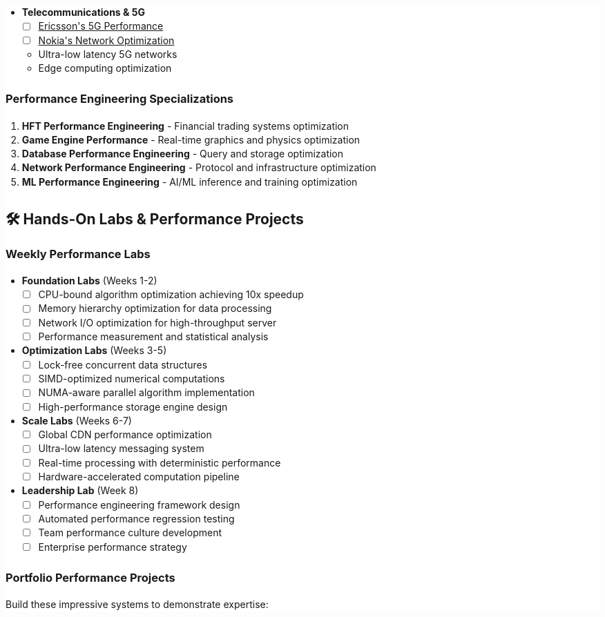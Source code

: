 - **Telecommunications & 5G**
    - [ ] [Ericsson's 5G Performance](../architects-handbook/case-studies/infrastructure/ericsson-5g-performance.md)
    - [ ] [Nokia's Network Optimization](../architects-handbook/case-studies/infrastructure/nokia-performance.md)
    - Ultra-low latency 5G networks
    - Edge computing optimization

</div>

### Performance Engineering Specializations

1. **HFT Performance Engineering** - Financial trading systems optimization
2. **Game Engine Performance** - Real-time graphics and physics optimization  
3. **Database Performance Engineering** - Query and storage optimization
4. **Network Performance Engineering** - Protocol and infrastructure optimization
5. **ML Performance Engineering** - AI/ML inference and training optimization

## 🛠️ Hands-On Labs & Performance Projects

### Weekly Performance Labs

<div class="grid cards" markdown>

- **Foundation Labs** (Weeks 1-2)
    - [ ] CPU-bound algorithm optimization achieving 10x speedup
    - [ ] Memory hierarchy optimization for data processing
    - [ ] Network I/O optimization for high-throughput server
    - [ ] Performance measurement and statistical analysis

- **Optimization Labs** (Weeks 3-5)
    - [ ] Lock-free concurrent data structures
    - [ ] SIMD-optimized numerical computations
    - [ ] NUMA-aware parallel algorithm implementation
    - [ ] High-performance storage engine design

- **Scale Labs** (Weeks 6-7)
    - [ ] Global CDN performance optimization
    - [ ] Ultra-low latency messaging system
    - [ ] Real-time processing with deterministic performance
    - [ ] Hardware-accelerated computation pipeline

- **Leadership Lab** (Week 8)
    - [ ] Performance engineering framework design
    - [ ] Automated performance regression testing
    - [ ] Team performance culture development
    - [ ] Enterprise performance strategy

</div>

### Portfolio Performance Projects

Build these impressive systems to demonstrate expertise:
